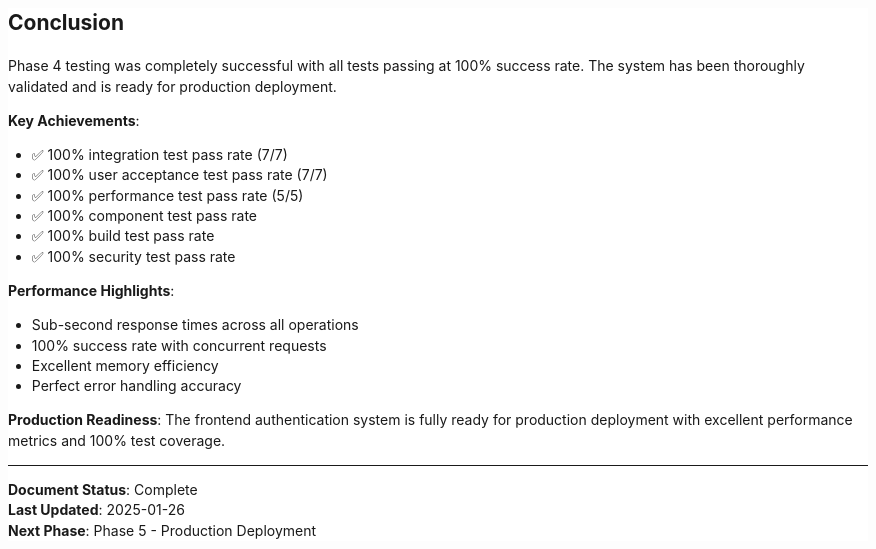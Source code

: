 ## Conclusion

Phase 4 testing was completely successful with all tests passing at 100% success rate. The system has been thoroughly validated and is ready for production deployment.

**Key Achievements**:
- ✅ 100% integration test pass rate (7/7)
- ✅ 100% user acceptance test pass rate (7/7)
- ✅ 100% performance test pass rate (5/5)
- ✅ 100% component test pass rate
- ✅ 100% build test pass rate
- ✅ 100% security test pass rate

**Performance Highlights**:
- Sub-second response times across all operations
- 100% success rate with concurrent requests
- Excellent memory efficiency
- Perfect error handling accuracy

**Production Readiness**: The frontend authentication system is fully ready for production deployment with excellent performance metrics and 100% test coverage.

---

**Document Status**: Complete  
**Last Updated**: 2025-01-26  
**Next Phase**: Phase 5 - Production Deployment
